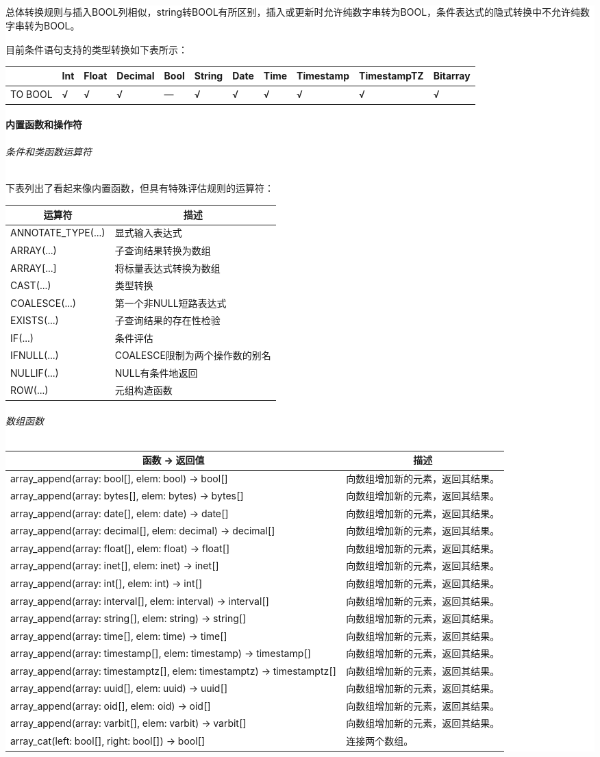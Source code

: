
​		总体转换规则与插入BOOL列相似，string转BOOL有所区别，插入或更新时允许纯数字串转为BOOL，条件表达式的隐式转换中不允许纯数字串转为BOOL。

目前条件语句支持的类型转换如下表所示：

|         | Int | Float | Decimal | Bool | String | Date | Time | Timestamp | TimestampTZ | Bitarray |
|---------|-----|-------|---------|------|--------|------|------|-----------|-------------|----------|
| TO BOOL | √   | √     | √       | —    | √      | √    | √    | √         | √           | √        |

#### 内置函数和操作符

###### 条件和类函数运算符

下表列出了看起来像内置函数，但具有特殊评估规则的运算符：

| 运算符             | 描述                           |
|--------------------|--------------------------------|
| ANNOTATE_TYPE(...) | 显式输入表达式                 |
| ARRAY(...)         | 子查询结果转换为数组           |
| ARRAY[...]         | 将标量表达式转换为数组         |
| CAST(...)          | 类型转换                       |
| COALESCE(...)      | 第一个非NULL短路表达式         |
| EXISTS(...)        | 子查询结果的存在性检验         |
| IF(...)            | 条件评估                       |
| IFNULL(...)        | COALESCE限制为两个操作数的别名 |
| NULLIF(...)        | NULL有条件地返回               |
| ROW(...)           | 元组构造函数                   |

###### 数组函数

| 函数 → 返回值                                                                                         | 描述                                                                                                           |
|-------------------------------------------------------------------------------------------------------|----------------------------------------------------------------------------------------------------------------|
| array_append(array: bool[], elem: bool) → bool[]                                                      | 向数组增加新的元素，返回其结果。                                                                               |
| array_append(array: bytes[], elem: bytes) → bytes[]                                                   | 向数组增加新的元素，返回其结果。                                                                               |
| array_append(array: date[], elem: date) → date[]                                                      | 向数组增加新的元素，返回其结果。                                                                               |
| array_append(array: decimal[], elem: decimal) → decimal[]                                             | 向数组增加新的元素，返回其结果。                                                                               |
| array_append(array: float[], elem: float) → float[]                                                   | 向数组增加新的元素，返回其结果。                                                                               |
| array_append(array: inet[], elem: inet) → inet[]                                                      | 向数组增加新的元素，返回其结果。                                                                               |
| array_append(array: int[], elem: int) → int[]                                                         | 向数组增加新的元素，返回其结果。                                                                               |
| array_append(array: interval[], elem: interval) → interval[]                                          | 向数组增加新的元素，返回其结果。                                                                               |
| array_append(array: string[], elem: string) → string[]                                                | 向数组增加新的元素，返回其结果。                                                                               |
| array_append(array: time[], elem: time) → time[]                                                      | 向数组增加新的元素，返回其结果。                                                                               |
| array_append(array: timestamp[], elem: timestamp) → timestamp[]                                       | 向数组增加新的元素，返回其结果。                                                                               |
| array_append(array: timestamptz[], elem: timestamptz) → timestamptz[]                                 | 向数组增加新的元素，返回其结果。                                                                               |
| array_append(array: uuid[], elem: uuid) → uuid[]                                                      | 向数组增加新的元素，返回其结果。                                                                               |
| array_append(array: oid[], elem: oid) → oid[]                                                         | 向数组增加新的元素，返回其结果。                                                                               |
| array_append(array: varbit[], elem: varbit) → varbit[]                                                | 向数组增加新的元素，返回其结果。                                                                               |
| array_cat(left: bool[], right: bool[]) → bool[]                                                       | 连接两个数组。                                                                                                 |